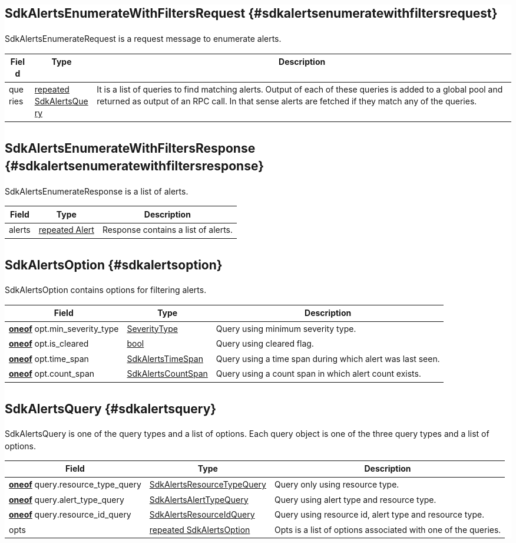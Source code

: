  


## SdkAlertsEnumerateWithFiltersRequest {#sdkalertsenumeratewithfiltersrequest}
SdkAlertsEnumerateRequest is a request message to enumerate alerts.


| Field | Type | Description |
| ----- | ---- | ----------- |
| queries | [repeated SdkAlertsQuery](#sdkalertsquery) | It is a list of queries to find matching alerts. Output of each of these queries is added to a global pool and returned as output of an RPC call. In that sense alerts are fetched if they match any of the queries. |
 
 


## SdkAlertsEnumerateWithFiltersResponse {#sdkalertsenumeratewithfiltersresponse}
SdkAlertsEnumerateResponse is a list of alerts.


| Field | Type | Description |
| ----- | ---- | ----------- |
| alerts | [repeated Alert](#alert) | Response contains a list of alerts. |
 
 


## SdkAlertsOption {#sdkalertsoption}
SdkAlertsOption contains options for filtering alerts.


| Field | Type | Description |
| ----- | ---- | ----------- |
| [**oneof**](https://developers.google.com/protocol-buffers/docs/proto3#oneof) opt.min_severity_type | [ SeverityType](#severitytype) | Query using minimum severity type. |
| [**oneof**](https://developers.google.com/protocol-buffers/docs/proto3#oneof) opt.is_cleared | [ bool](#bool) | Query using cleared flag. |
| [**oneof**](https://developers.google.com/protocol-buffers/docs/proto3#oneof) opt.time_span | [ SdkAlertsTimeSpan](#sdkalertstimespan) | Query using a time span during which alert was last seen. |
| [**oneof**](https://developers.google.com/protocol-buffers/docs/proto3#oneof) opt.count_span | [ SdkAlertsCountSpan](#sdkalertscountspan) | Query using a count span in which alert count exists. |
 
 


## SdkAlertsQuery {#sdkalertsquery}
SdkAlertsQuery is one of the query types and a list of options.
Each query object is one of the three query types and a list of
options.


| Field | Type | Description |
| ----- | ---- | ----------- |
| [**oneof**](https://developers.google.com/protocol-buffers/docs/proto3#oneof) query.resource_type_query | [ SdkAlertsResourceTypeQuery](#sdkalertsresourcetypequery) | Query only using resource type. |
| [**oneof**](https://developers.google.com/protocol-buffers/docs/proto3#oneof) query.alert_type_query | [ SdkAlertsAlertTypeQuery](#sdkalertsalerttypequery) | Query using alert type and resource type. |
| [**oneof**](https://developers.google.com/protocol-buffers/docs/proto3#oneof) query.resource_id_query | [ SdkAlertsResourceIdQuery](#sdkalertsresourceidquery) | Query using resource id, alert type and resource type. |
| opts | [repeated SdkAlertsOption](#sdkalertsoption) | Opts is a list of options associated with one of the queries. |
 